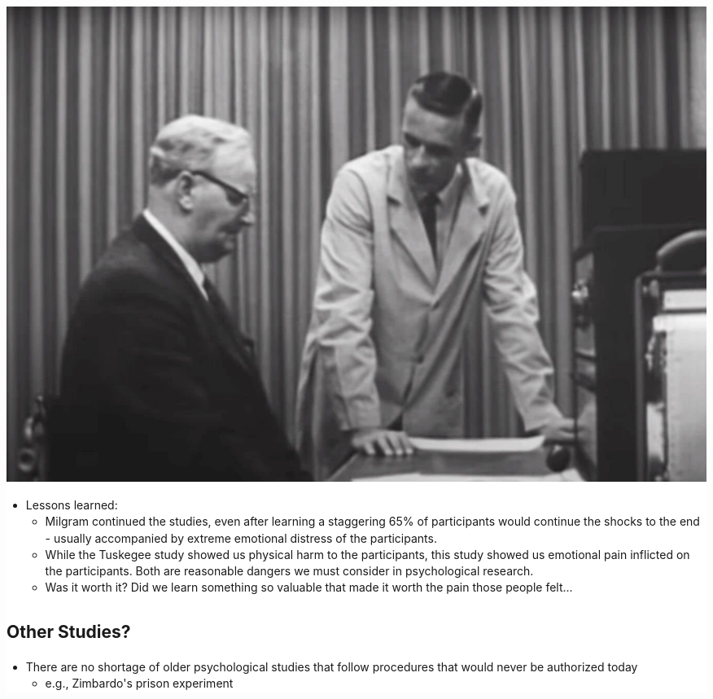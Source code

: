 ![](./imgs/mil_2.jpg)

- Lessons learned:
  - Milgram continued the studies, even after learning a staggering 65% of
  participants would continue the shocks to the end - usually accompanied by
  extreme emotional distress of the participants.
  - While the Tuskegee study showed us physical harm to the participants, this
  study showed us emotional pain inflicted on the participants. Both are
  reasonable dangers we must consider in psychological research.
  - Was it worth it? Did we learn something so valuable that made it worth the
  pain those people felt...

## Other Studies?

- There are no shortage of older psychological studies that follow procedures
that would never be authorized today
  - e.g., Zimbardo's prison experiment
